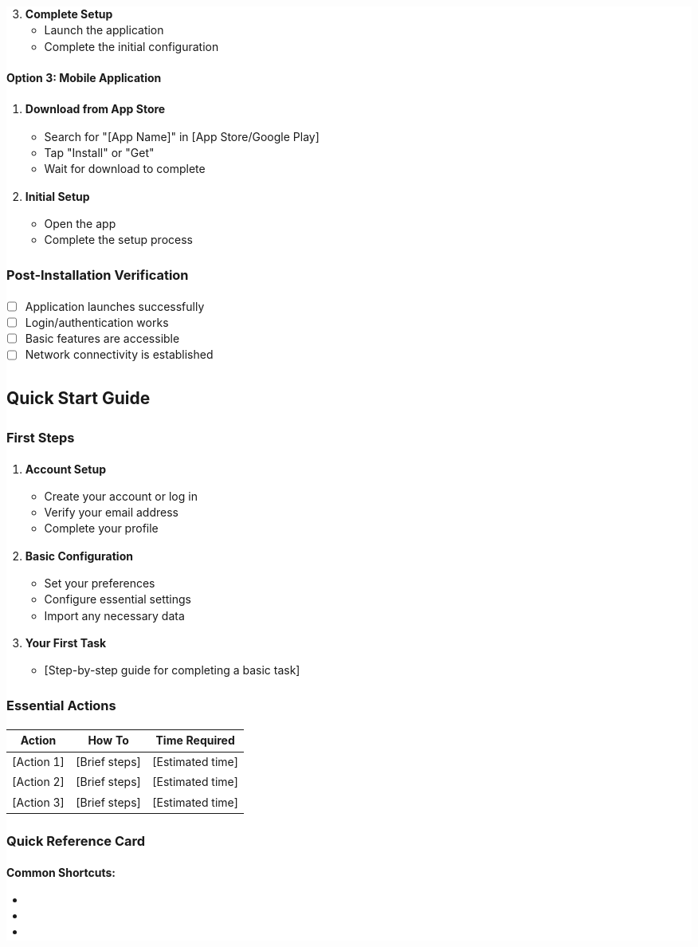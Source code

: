 3. **Complete Setup**
   - Launch the application
   - Complete the initial configuration

#### Option 3: Mobile Application
1. **Download from App Store**
   - Search for "[App Name]" in [App Store/Google Play]
   - Tap "Install" or "Get"
   - Wait for download to complete

2. **Initial Setup**
   - Open the app
   - Complete the setup process

### Post-Installation Verification
- [ ] Application launches successfully
- [ ] Login/authentication works
- [ ] Basic features are accessible
- [ ] Network connectivity is established

## Quick Start Guide

### First Steps
1. **Account Setup**
   - Create your account or log in
   - Verify your email address
   - Complete your profile

2. **Basic Configuration**
   - Set your preferences
   - Configure essential settings
   - Import any necessary data

3. **Your First Task**
   - [Step-by-step guide for completing a basic task]

### Essential Actions
| Action | How To | Time Required |
|--------|---------|---------------|
| [Action 1] | [Brief steps] | [Estimated time] |
| [Action 2] | [Brief steps] | [Estimated time] |
| [Action 3] | [Brief steps] | [Estimated time] |

### Quick Reference Card
**Common Shortcuts:**
- [Shortcut]: [Function]
- [Shortcut]: [Function]
- [Shortcut]: [Function]
